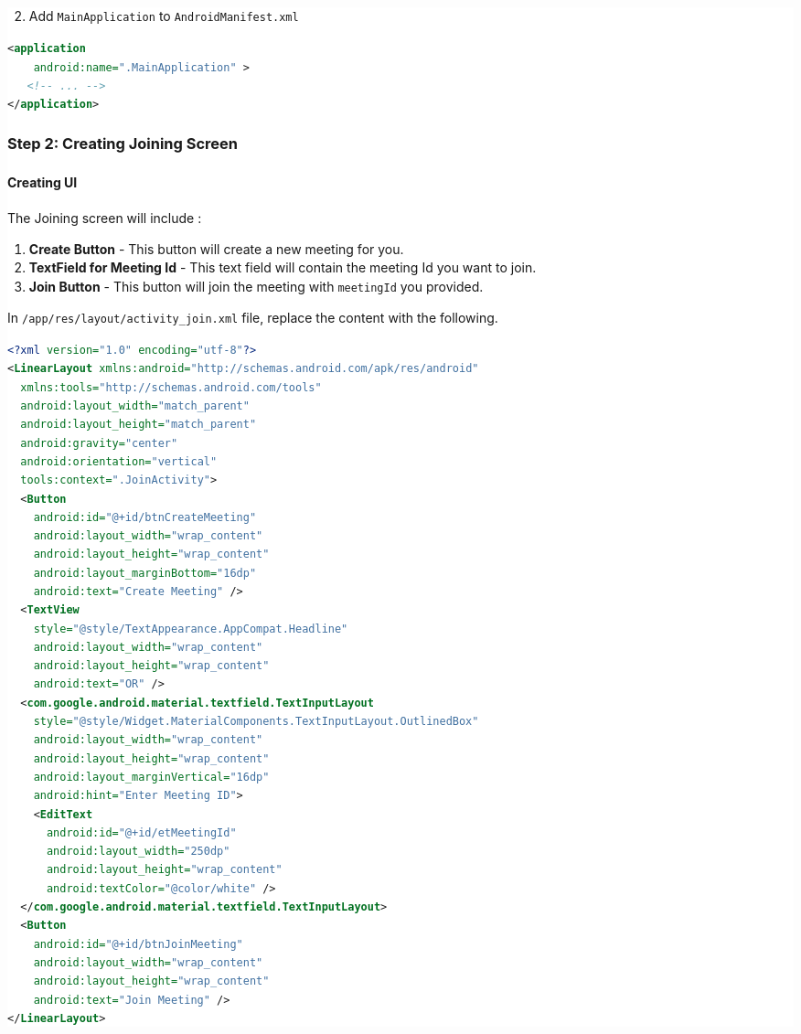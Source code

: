 2. Add `MainApplication` to `AndroidManifest.xml`

```xml title="AndroidManifest.xml"
<application
    android:name=".MainApplication" >
   <!-- ... -->
</application>
```

### Step 2: Creating Joining Screen

#### Creating UI

The Joining screen will include :

1. **Create Button** - This button will create a new meeting for you.
2. **TextField for Meeting Id** - This text field will contain the meeting Id you want to join.
3. **Join Button** - This button will join the meeting with `meetingId` you provided.

In `/app/res/layout/activity_join.xml` file, replace the content with the following.

```xml title="activity_join.xml"
<?xml version="1.0" encoding="utf-8"?>
<LinearLayout xmlns:android="http://schemas.android.com/apk/res/android"
  xmlns:tools="http://schemas.android.com/tools"
  android:layout_width="match_parent"
  android:layout_height="match_parent"
  android:gravity="center"
  android:orientation="vertical"
  tools:context=".JoinActivity">
  <Button
    android:id="@+id/btnCreateMeeting"
    android:layout_width="wrap_content"
    android:layout_height="wrap_content"
    android:layout_marginBottom="16dp"
    android:text="Create Meeting" />
  <TextView
    style="@style/TextAppearance.AppCompat.Headline"
    android:layout_width="wrap_content"
    android:layout_height="wrap_content"
    android:text="OR" />
  <com.google.android.material.textfield.TextInputLayout
    style="@style/Widget.MaterialComponents.TextInputLayout.OutlinedBox"
    android:layout_width="wrap_content"
    android:layout_height="wrap_content"
    android:layout_marginVertical="16dp"
    android:hint="Enter Meeting ID">
    <EditText
      android:id="@+id/etMeetingId"
      android:layout_width="250dp"
      android:layout_height="wrap_content"
      android:textColor="@color/white" />
  </com.google.android.material.textfield.TextInputLayout>
  <Button
    android:id="@+id/btnJoinMeeting"
    android:layout_width="wrap_content"
    android:layout_height="wrap_content"
    android:text="Join Meeting" />
</LinearLayout>
```
